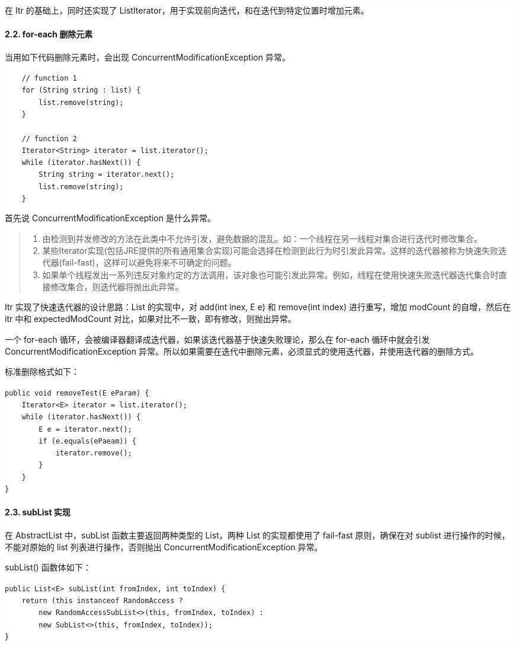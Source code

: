 在 Itr 的基础上，同时还实现了 ListIterator，用于实现前向迭代，和在迭代到特定位置时增加元素。

#### 2.2. for-each 删除元素

当用如下代码删除元素时，会出现 ConcurrentModificationException 异常。
```
    // function 1
    for (String string : list) {
        list.remove(string);
    }
    
    // function 2
    Iterator<String> iterator = list.iterator();
    while (iterator.hasNext()) {
        String string = iterator.next();
        list.remove(string);
    }
```
首先说 ConcurrentModificationException 是什么异常。

> 1. 由检测到并发修改的方法在此类中不允许引发，避免数据的混乱。如：一个线程在另一线程对集合进行迭代时修改集合。</br>
> 2. 某些Iterator实现(包括JRE提供的所有通用集合实现)可能会选择在检测到此行为时引发此异常。这样的迭代器被称为快速失败迭代器(fail-fast)，这样可以避免将来不可确定的问题。</br>
> 3. 如果单个线程发出一系列违反对象约定的方法调用，该对象也可能引发此异常。例如，线程在使用快速失败迭代器迭代集合时直接修改集合，则迭代器将抛出此异常。

Itr 实现了快速迭代器的设计思路：List 的实现中，对 add(int inex, E e) 和 remove(int index) 进行重写，增加 modCount 的自增，然后在 itr 中和 expectedModCount 对比，如果对比不一致，即有修改，则抛出异常。

一个 for-each 循环，会被编译器翻译成迭代器，如果该迭代器基于快速失败理论，那么在 for-each 循环中就会引发 ConcurrentModificationException 异常。所以如果需要在迭代中删除元素，必须显式的使用迭代器，并使用迭代器的删除方式。

标准删除格式如下：
```
public void removeTest(E eParam) {
    Iterator<E> iterator = list.iterator();
    while (iterator.hasNext()) {
        E e = iterator.next();
        if (e.equals(ePaeam)) {
            iterator.remove();
        }
    }
}
```

#### 2.3. subList 实现

在 AbstractList 中，subList 函数主要返回两种类型的 List，两种 List 的实现都使用了 fail-fast 原则，确保在对 sublist 进行操作的时候，不能对原始的 list 列表进行操作，否则抛出 ConcurrentModificationException 异常。

subList() 函数体如下：
```
public List<E> subList(int fromIndex, int toIndex) {
    return (this instanceof RandomAccess ?
        new RandomAccessSubList<>(this, fromIndex, toIndex) :
        new SubList<>(this, fromIndex, toIndex));
}
```
